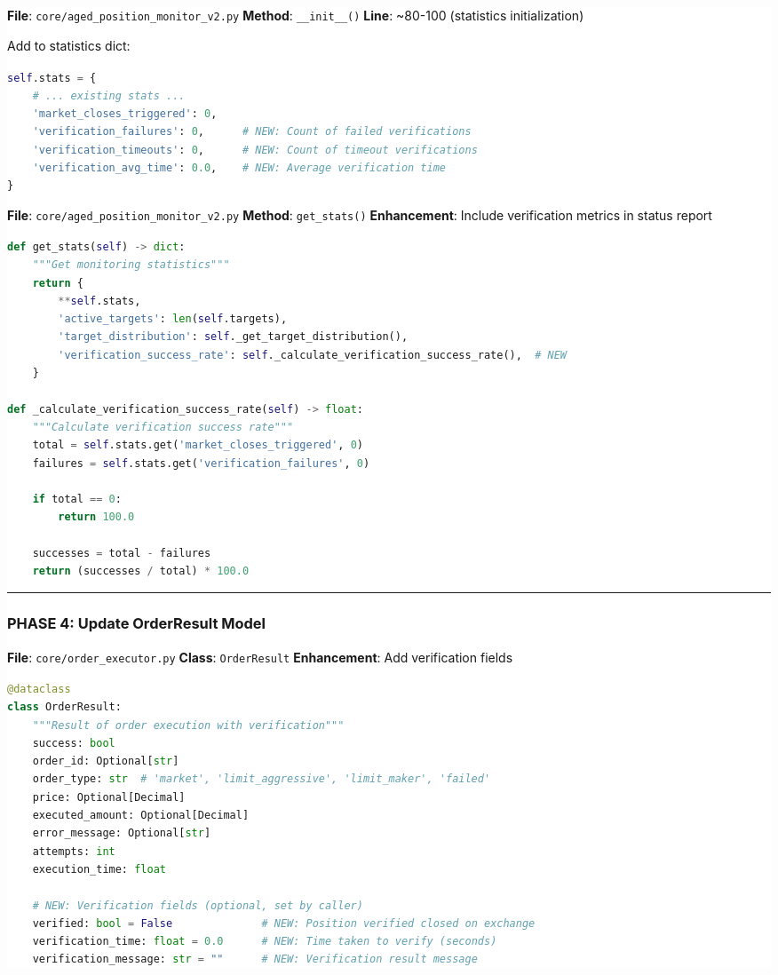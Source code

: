 **File**: `core/aged_position_monitor_v2.py`
**Method**: `__init__()`
**Line**: ~80-100 (statistics initialization)

Add to statistics dict:

```python
self.stats = {
    # ... existing stats ...
    'market_closes_triggered': 0,
    'verification_failures': 0,      # NEW: Count of failed verifications
    'verification_timeouts': 0,      # NEW: Count of timeout verifications
    'verification_avg_time': 0.0,    # NEW: Average verification time
}
```

**File**: `core/aged_position_monitor_v2.py`
**Method**: `get_stats()`
**Enhancement**: Include verification metrics in status report

```python
def get_stats(self) -> dict:
    """Get monitoring statistics"""
    return {
        **self.stats,
        'active_targets': len(self.targets),
        'target_distribution': self._get_target_distribution(),
        'verification_success_rate': self._calculate_verification_success_rate(),  # NEW
    }

def _calculate_verification_success_rate(self) -> float:
    """Calculate verification success rate"""
    total = self.stats.get('market_closes_triggered', 0)
    failures = self.stats.get('verification_failures', 0)

    if total == 0:
        return 100.0

    successes = total - failures
    return (successes / total) * 100.0
```

---

### PHASE 4: Update OrderResult Model

**File**: `core/order_executor.py`
**Class**: `OrderResult`
**Enhancement**: Add verification fields

```python
@dataclass
class OrderResult:
    """Result of order execution with verification"""
    success: bool
    order_id: Optional[str]
    order_type: str  # 'market', 'limit_aggressive', 'limit_maker', 'failed'
    price: Optional[Decimal]
    executed_amount: Optional[Decimal]
    error_message: Optional[str]
    attempts: int
    execution_time: float

    # NEW: Verification fields (optional, set by caller)
    verified: bool = False              # NEW: Position verified closed on exchange
    verification_time: float = 0.0      # NEW: Time taken to verify (seconds)
    verification_message: str = ""      # NEW: Verification result message
```